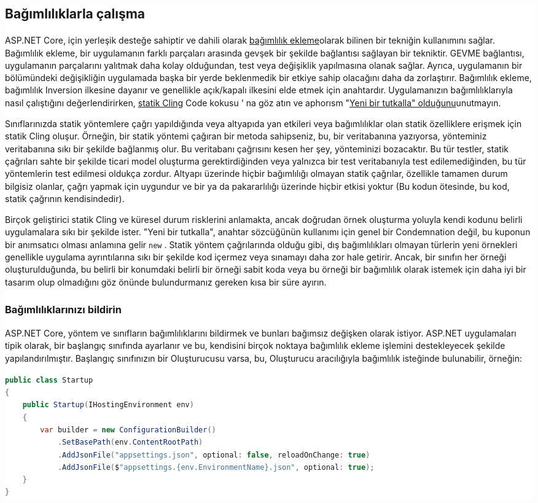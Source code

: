 ## <a name="working-with-dependencies"></a>Bağımlılıklarla çalışma

ASP.NET Core, için yerleşik desteğe sahiptir ve dahili olarak [bağımlılık ekleme](/aspnet/core/fundamentals/dependency-injection)olarak bilinen bir tekniğin kullanımını sağlar. Bağımlılık ekleme, bir uygulamanın farklı parçaları arasında gevşek bir şekilde bağlantısı sağlayan bir tekniktir. GEVME bağlantısı, uygulamanın parçalarını yalıtmak daha kolay olduğundan, test veya değişiklik yapılmasına olanak sağlar. Ayrıca, uygulamanın bir bölümündeki değişikliğin uygulamada başka bir yerde beklenmedik bir etkiye sahip olacağını daha da zorlaştırır. Bağımlılık ekleme, bağımlılık Inversion ilkesine dayanır ve genellikle açık/kapalı ilkesini elde etmek için anahtardır. Uygulamanızın bağımlılıklarıyla nasıl çalıştığını değerlendirirken, [statik Cling](https://deviq.com/static-cling/) Code kokusu ' na göz atın ve aphorısm "[Yeni bir tutkalla" olduğunu](https://ardalis.com/new-is-glue)unutmayın.

Sınıflarınızda statik yöntemlere çağrı yapıldığında veya altyapıda yan etkileri veya bağımlılıklar olan statik özelliklere erişmek için statik Cling oluşur. Örneğin, bir statik yöntemi çağıran bir metoda sahipseniz, bu, bir veritabanına yazıyorsa, yönteminiz veritabanına sıkı bir şekilde bağlanmış olur. Bu veritabanı çağrısını kesen her şey, yönteminizi bozacaktır. Bu tür testler, statik çağrıları sahte bir şekilde ticari model oluşturma gerektirdiğinden veya yalnızca bir test veritabanıyla test edilemediğinden, bu tür yöntemlerin test edilmesi oldukça zordur. Altyapı üzerinde hiçbir bağımlılığı olmayan statik çağrılar, özellikle tamamen durum bilgisiz olanlar, çağrı yapmak için uygundur ve bir ya da pakararlılığı üzerinde hiçbir etkisi yoktur (Bu kodun ötesinde, bu kod, statik çağrının kendisindedir).

Birçok geliştirici statik Cling ve küresel durum risklerini anlamakta, ancak doğrudan örnek oluşturma yoluyla kendi kodunu belirli uygulamalara sıkı bir şekilde ister. "Yeni bir tutkalla", anahtar sözcüğünün kullanımı için genel bir Condemnation değil, bu kuponun bir anımsatıcı olması anlamına gelir `new` . Statik yöntem çağrılarında olduğu gibi, dış bağımlılıkları olmayan türlerin yeni örnekleri genellikle uygulama ayrıntılarına sıkı bir şekilde kod içermez veya sınamayı daha zor hale getirir. Ancak, bir sınıfın her örneği oluşturulduğunda, bu belirli bir konumdaki belirli bir örneği sabit koda veya bu örneği bir bağımlılık olarak istemek için daha iyi bir tasarım olup olmadığını göz önünde bulundurmanız gereken kısa bir süre ayırın.

### <a name="declare-your-dependencies"></a>Bağımlılıklarınızı bildirin

ASP.NET Core, yöntem ve sınıfların bağımlılıklarını bildirmek ve bunları bağımsız değişken olarak istiyor. ASP.NET uygulamaları tipik olarak, bir başlangıç sınıfında ayarlanır ve bu, kendisini birçok noktaya bağımlılık ekleme işlemini destekleyecek şekilde yapılandırılmıştır. Başlangıç sınıfınızın bir Oluşturucusu varsa, bu, Oluşturucu aracılığıyla bağımlılık isteğinde bulunabilir, örneğin:

```csharp
public class Startup
{
    public Startup(IHostingEnvironment env)
    {
        var builder = new ConfigurationBuilder()
            .SetBasePath(env.ContentRootPath)
            .AddJsonFile("appsettings.json", optional: false, reloadOnChange: true)
            .AddJsonFile($"appsettings.{env.EnvironmentName}.json", optional: true);
    }
}
```
